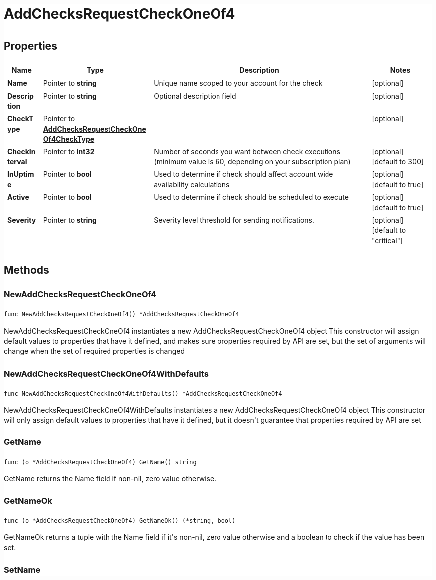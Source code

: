 # AddChecksRequestCheckOneOf4

## Properties

Name | Type | Description | Notes
------------ | ------------- | ------------- | -------------
**Name** | Pointer to **string** | Unique name scoped to your account for the check | [optional] 
**Description** | Pointer to **string** | Optional description field | [optional] 
**CheckType** | Pointer to [**AddChecksRequestCheckOneOf4CheckType**](AddChecksRequestCheckOneOf4CheckType.md) |  | [optional] 
**CheckInterval** | Pointer to **int32** | Number of seconds you want between check executions (minimum value is 60, depending on your subscription plan) | [optional] [default to 300]
**InUptime** | Pointer to **bool** | Used to determine if check should affect account wide availability calculations | [optional] [default to true]
**Active** | Pointer to **bool** | Used to determine if check should be scheduled to execute | [optional] [default to true]
**Severity** | Pointer to **string** | Severity level threshold for sending notifications. | [optional] [default to "critical"]

## Methods

### NewAddChecksRequestCheckOneOf4

`func NewAddChecksRequestCheckOneOf4() *AddChecksRequestCheckOneOf4`

NewAddChecksRequestCheckOneOf4 instantiates a new AddChecksRequestCheckOneOf4 object
This constructor will assign default values to properties that have it defined,
and makes sure properties required by API are set, but the set of arguments
will change when the set of required properties is changed

### NewAddChecksRequestCheckOneOf4WithDefaults

`func NewAddChecksRequestCheckOneOf4WithDefaults() *AddChecksRequestCheckOneOf4`

NewAddChecksRequestCheckOneOf4WithDefaults instantiates a new AddChecksRequestCheckOneOf4 object
This constructor will only assign default values to properties that have it defined,
but it doesn't guarantee that properties required by API are set

### GetName

`func (o *AddChecksRequestCheckOneOf4) GetName() string`

GetName returns the Name field if non-nil, zero value otherwise.

### GetNameOk

`func (o *AddChecksRequestCheckOneOf4) GetNameOk() (*string, bool)`

GetNameOk returns a tuple with the Name field if it's non-nil, zero value otherwise
and a boolean to check if the value has been set.

### SetName
